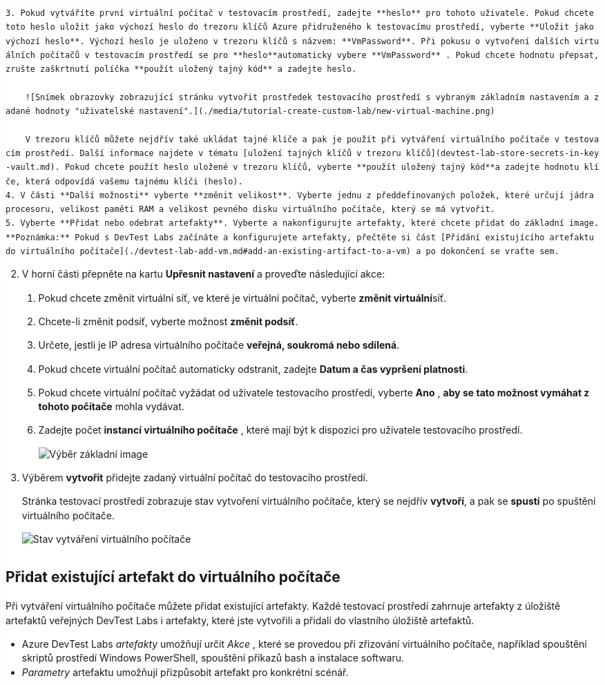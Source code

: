     3. Pokud vytváříte první virtuální počítač v testovacím prostředí, zadejte **heslo** pro tohoto uživatele. Pokud chcete toto heslo uložit jako výchozí heslo do trezoru klíčů Azure přidruženého k testovacímu prostředí, vyberte **Uložit jako výchozí heslo**. Výchozí heslo je uloženo v trezoru klíčů s názvem: **VmPassword**. Při pokusu o vytvoření dalších virtuálních počítačů v testovacím prostředí se pro **heslo**automaticky vybere **VmPassword** . Pokud chcete hodnotu přepsat, zrušte zaškrtnutí políčka **použít uložený tajný kód** a zadejte heslo.

        ![Snímek obrazovky zobrazující stránku vytvořit prostředek testovacího prostředí s vybraným základním nastavením a zadané hodnoty "uživatelské nastavení".](./media/tutorial-create-custom-lab/new-virtual-machine.png)

        V trezoru klíčů můžete nejdřív také ukládat tajné klíče a pak je použít při vytváření virtuálního počítače v testovacím prostředí. Další informace najdete v tématu [uložení tajných klíčů v trezoru klíčů](devtest-lab-store-secrets-in-key-vault.md). Pokud chcete použít heslo uložené v trezoru klíčů, vyberte **použít uložený tajný kód**a zadejte hodnotu klíče, která odpovídá vašemu tajnému klíči (heslo).
    4. V části **Další možnosti** vyberte **změnit velikost**. Vyberte jednu z předdefinovaných položek, které určují jádra procesoru, velikost paměti RAM a velikost pevného disku virtuálního počítače, který se má vytvořit.
    5. Vyberte **Přidat nebo odebrat artefakty**. Vyberte a nakonfigurujte artefakty, které chcete přidat do základní image.
    **Poznámka:** Pokud s DevTest Labs začínáte a konfigurujete artefakty, přečtěte si část [Přidání existujícího artefaktu do virtuálního počítače](./devtest-lab-add-vm.md#add-an-existing-artifact-to-a-vm) a po dokončení se vraťte sem.
2. V horní části přepněte na kartu **Upřesnit nastavení** a proveďte následující akce:
    1. Pokud chcete změnit virtuální síť, ve které je virtuální počítač, vyberte **změnit virtuální**síť.
    2. Chcete-li změnit podsíť, vyberte možnost **změnit podsíť**.
    3. Určete, jestli je IP adresa virtuálního počítače **veřejná, soukromá nebo sdílená**.
    4. Pokud chcete virtuální počítač automaticky odstranit, zadejte **Datum a čas vypršení platnosti**.
    5. Pokud chcete virtuální počítač vyžádat od uživatele testovacího prostředí, vyberte **Ano** , **aby se tato možnost vymáhat z tohoto počítače** mohla vydávat.
    6. Zadejte počet **instancí virtuálního počítače** , které mají být k dispozici pro uživatele testovacího prostředí.

        ![Výběr základní image](./media/tutorial-create-custom-lab/new-vm-advanced-settings.png)
1. Výběrem **vytvořit** přidejte zadaný virtuální počítač do testovacího prostředí.

   Stránka testovací prostředí zobrazuje stav vytvoření virtuálního počítače, který se nejdřív **vytvoří**, a pak se **spustí** po spuštění virtuálního počítače.

    ![Stav vytváření virtuálního počítače](./media/tutorial-create-custom-lab/vm-creation-status.png)

## <a name="add-an-existing-artifact-to-a-vm"></a>Přidat existující artefakt do virtuálního počítače
Při vytváření virtuálního počítače můžete přidat existující artefakty. Každé testovací prostředí zahrnuje artefakty z úložiště artefaktů veřejných DevTest Labs i artefakty, které jste vytvořili a přidali do vlastního úložiště artefaktů.

* Azure DevTest Labs *artefakty* umožňují určit *Akce* , které se provedou při zřizování virtuálního počítače, například spouštění skriptů prostředí Windows PowerShell, spouštění příkazů bash a instalace softwaru.
* *Parametry* artefaktu umožňují přizpůsobit artefakt pro konkrétní scénář.
